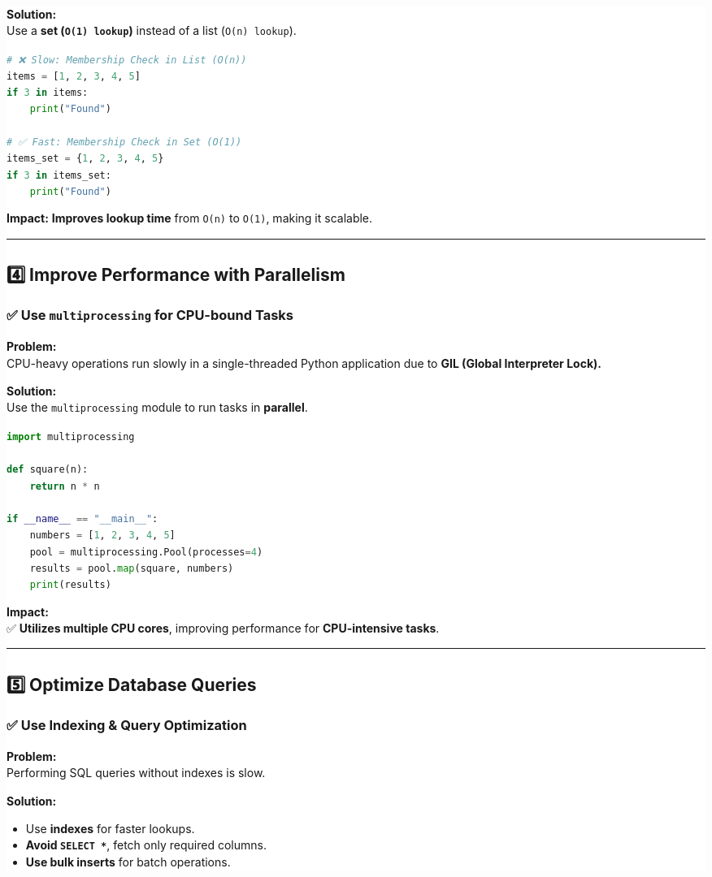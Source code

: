 **Solution:**  
Use a **set (`O(1) lookup`)** instead of a list (`O(n) lookup`).

```python
# ❌ Slow: Membership Check in List (O(n))
items = [1, 2, 3, 4, 5]
if 3 in items:
    print("Found")

# ✅ Fast: Membership Check in Set (O(1))
items_set = {1, 2, 3, 4, 5}
if 3 in items_set:
    print("Found")
```

**Impact:** **Improves lookup time** from `O(n)` to `O(1)`, making it scalable.

---

## **4️⃣ Improve Performance with Parallelism**
### **✅ Use `multiprocessing` for CPU-bound Tasks**
**Problem:**  
CPU-heavy operations run slowly in a single-threaded Python application due to **GIL (Global Interpreter Lock).**

**Solution:**  
Use the `multiprocessing` module to run tasks in **parallel**.

```python
import multiprocessing

def square(n):
    return n * n

if __name__ == "__main__":
    numbers = [1, 2, 3, 4, 5]
    pool = multiprocessing.Pool(processes=4)
    results = pool.map(square, numbers)
    print(results)
```

**Impact:**  
✅ **Utilizes multiple CPU cores**, improving performance for **CPU-intensive tasks**.

---

## **5️⃣ Optimize Database Queries**
### **✅ Use Indexing & Query Optimization**
**Problem:**  
Performing SQL queries without indexes is slow.

**Solution:**  
- Use **indexes** for faster lookups.
- **Avoid `SELECT *`**, fetch only required columns.
- **Use bulk inserts** for batch operations.
